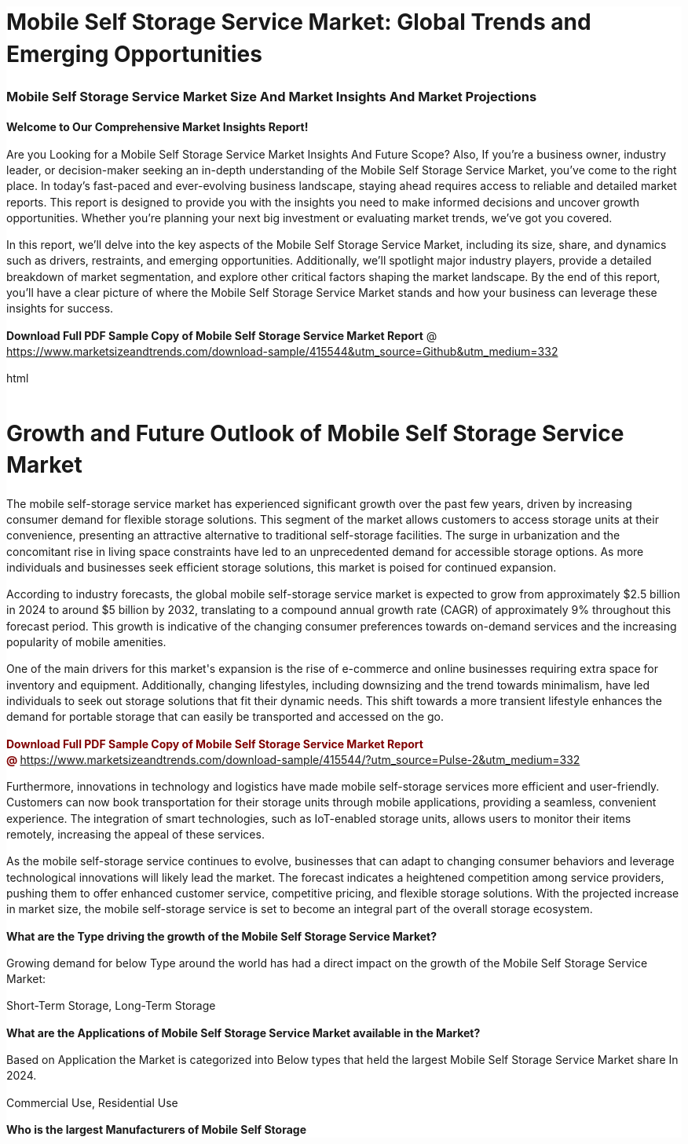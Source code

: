 <h1> Mobile Self Storage Service Market: Global Trends and Emerging Opportunities</h1><div class="" data-test-id=""><h3><span class="">Mobile Self Storage Service Market Size And Market Insights And Market Projections</span></h3></div><div class="" data-test-id=""><p><strong>Welcome to Our Comprehensive Market Insights Report!</strong></p><p>Are you Looking for a Mobile Self Storage Service Market Insights And Future Scope? Also, If you&rsquo;re a business owner, industry leader, or decision-maker seeking an in-depth understanding of the Mobile Self Storage Service Market, you&rsquo;ve come to the right place. In today&rsquo;s fast-paced and ever-evolving business landscape, staying ahead requires access to reliable and detailed market reports. This report is designed to provide you with the insights you need to make informed decisions and uncover growth opportunities. Whether you&rsquo;re planning your next big investment or evaluating market trends, we&rsquo;ve got you covered.</p><p>In this report, we&rsquo;ll delve into the key aspects of the Mobile Self Storage Service Market, including its size, share, and dynamics such as drivers, restraints, and emerging opportunities. Additionally, we&rsquo;ll spotlight major industry players, provide a detailed breakdown of market segmentation, and explore other critical factors shaping the market landscape. By the end of this report, you&rsquo;ll have a clear picture of where the Mobile Self Storage Service Market stands and how your business can leverage these insights for success.</p><p><strong>Download Full PDF Sample Copy of Mobile Self Storage Service Market Report</strong> @ <a href="https://www.marketsizeandtrends.com/download-sample/415544&utm_source=Github&utm_medium=332" target="_blank">https://www.marketsizeandtrends.com/download-sample/415544&utm_source=Github&utm_medium=332</a></p></div><div class="" data-test-id=""><p><span class="">html<!DOCTYPE html><html lang="en"><head> <meta charset="UTF-8"> <meta name="viewport" content="width=device-width, initial-scale=1.0"> <title>Mobile Self Storage Service Market Growth</title></head><body><h1>Growth and Future Outlook of Mobile Self Storage Service Market</h1><p>The mobile self-storage service market has experienced significant growth over the past few years, driven by increasing consumer demand for flexible storage solutions. This segment of the market allows customers to access storage units at their convenience, presenting an attractive alternative to traditional self-storage facilities. The surge in urbanization and the concomitant rise in living space constraints have led to an unprecedented demand for accessible storage options. As more individuals and businesses seek efficient storage solutions, this market is poised for continued expansion.</p><p>According to industry forecasts, the global mobile self-storage service market is expected to grow from approximately $2.5 billion in 2024 to around $5 billion by 2032, translating to a compound annual growth rate (CAGR) of approximately 9% throughout this forecast period. This growth is indicative of the changing consumer preferences towards on-demand services and the increasing popularity of mobile amenities.</p><p>One of the main drivers for this market's expansion is the rise of e-commerce and online businesses requiring extra space for inventory and equipment. Additionally, changing lifestyles, including downsizing and the trend towards minimalism, have led individuals to seek out storage solutions that fit their dynamic needs. This shift towards a more transient lifestyle enhances the demand for portable storage that can easily be transported and accessed on the go.</p><p><strong><span style="color: #800000;">Download Full PDF Sample Copy of Mobile Self Storage Service Market Report @</span>&nbsp;</strong><a href="https://www.marketsizeandtrends.com/download-sample/415544/?utm_source=Pulse-2&amp;utm_medium=332">https://www.marketsizeandtrends.com/download-sample/415544/?utm_source=Pulse-2&amp;utm_medium=332</a></p><p>Furthermore, innovations in technology and logistics have made mobile self-storage services more efficient and user-friendly. Customers can now book transportation for their storage units through mobile applications, providing a seamless, convenient experience. The integration of smart technologies, such as IoT-enabled storage units, allows users to monitor their items remotely, increasing the appeal of these services.</p><p>As the mobile self-storage service continues to evolve, businesses that can adapt to changing consumer behaviors and leverage technological innovations will likely lead the market. The forecast indicates a heightened competition among service providers, pushing them to offer enhanced customer service, competitive pricing, and flexible storage solutions. With the projected increase in market size, the mobile self-storage service is set to become an integral part of the overall storage ecosystem.</p></body></html></span></p><p><strong><span class="">What are the&nbsp;Type driving the growth of the Mobile Self Storage Service Market?</span></strong></p></div><div class="" data-test-id=""><p><span class="">Growing demand for below Type around the world has had a direct impact on the growth of the Mobile Self Storage Service Market:</span></p></div><div class="" data-test-id=""><p>Short-Term Storage, Long-Term Storage</p><p><span class=""><strong>What are the&nbsp;Applications&nbsp;of Mobile Self Storage Service Market available in the Market?</strong></span></p></div><div class="" data-test-id=""><p><span class="">Based on Application the Market is categorized into Below types that held the largest Mobile Self Storage Service Market share In 2024.</span></p></div><div class="" data-test-id=""><p><span class="">Commercial Use, Residential Use</span></p><p><span class=""><strong>Who is the largest Manufacturers of Mobile Self Storage